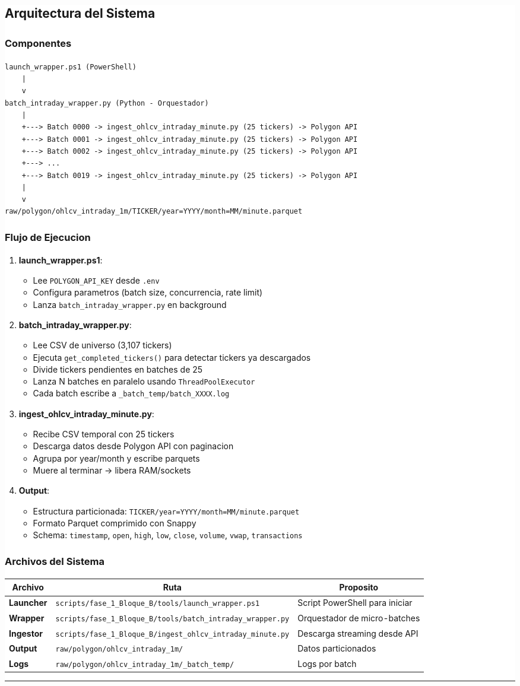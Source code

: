 
## Arquitectura del Sistema

### Componentes

```
launch_wrapper.ps1 (PowerShell)
    |
    v
batch_intraday_wrapper.py (Python - Orquestador)
    |
    +---> Batch 0000 -> ingest_ohlcv_intraday_minute.py (25 tickers) -> Polygon API
    +---> Batch 0001 -> ingest_ohlcv_intraday_minute.py (25 tickers) -> Polygon API
    +---> Batch 0002 -> ingest_ohlcv_intraday_minute.py (25 tickers) -> Polygon API
    +---> ...
    +---> Batch 0019 -> ingest_ohlcv_intraday_minute.py (25 tickers) -> Polygon API
    |
    v
raw/polygon/ohlcv_intraday_1m/TICKER/year=YYYY/month=MM/minute.parquet
```

### Flujo de Ejecucion

1. **launch_wrapper.ps1**:
   - Lee `POLYGON_API_KEY` desde `.env`
   - Configura parametros (batch size, concurrencia, rate limit)
   - Lanza `batch_intraday_wrapper.py` en background

2. **batch_intraday_wrapper.py**:
   - Lee CSV de universo (3,107 tickers)
   - Ejecuta `get_completed_tickers()` para detectar tickers ya descargados
   - Divide tickers pendientes en batches de 25
   - Lanza N batches en paralelo usando `ThreadPoolExecutor`
   - Cada batch escribe a `_batch_temp/batch_XXXX.log`

3. **ingest_ohlcv_intraday_minute.py**:
   - Recibe CSV temporal con 25 tickers
   - Descarga datos desde Polygon API con paginacion
   - Agrupa por year/month y escribe parquets
   - Muere al terminar -> libera RAM/sockets

4. **Output**:
   - Estructura particionada: `TICKER/year=YYYY/month=MM/minute.parquet`
   - Formato Parquet comprimido con Snappy
   - Schema: `timestamp`, `open`, `high`, `low`, `close`, `volume`, `vwap`, `transactions`

### Archivos del Sistema

| Archivo | Ruta | Proposito |
|---------|------|-----------|
| **Launcher** | `scripts/fase_1_Bloque_B/tools/launch_wrapper.ps1` | Script PowerShell para iniciar |
| **Wrapper** | `scripts/fase_1_Bloque_B/tools/batch_intraday_wrapper.py` | Orquestador de micro-batches |
| **Ingestor** | `scripts/fase_1_Bloque_B/ingest_ohlcv_intraday_minute.py` | Descarga streaming desde API |
| **Output** | `raw/polygon/ohlcv_intraday_1m/` | Datos particionados |
| **Logs** | `raw/polygon/ohlcv_intraday_1m/_batch_temp/` | Logs por batch |

---